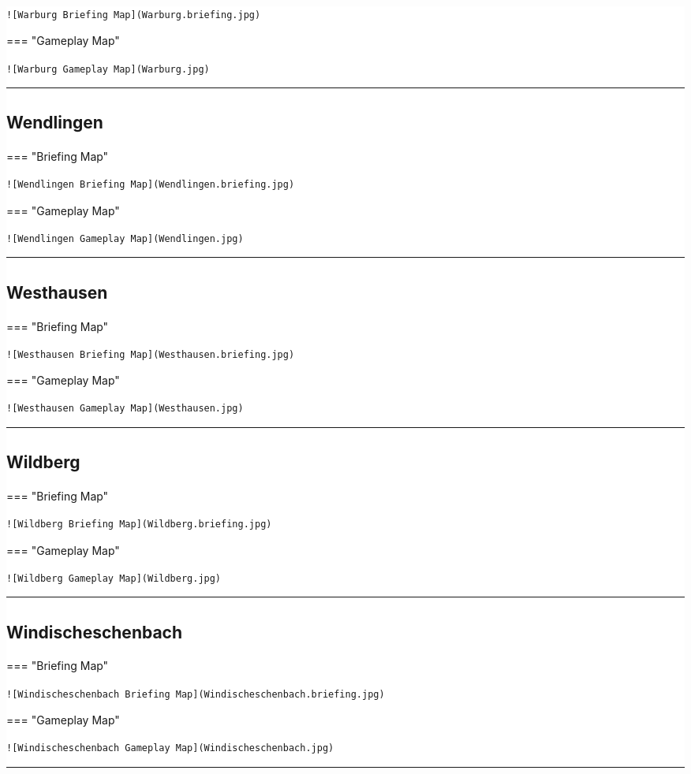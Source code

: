     ![Warburg Briefing Map](Warburg.briefing.jpg)

=== "Gameplay Map"

    ![Warburg Gameplay Map](Warburg.jpg)

---

## Wendlingen

=== "Briefing Map"

    ![Wendlingen Briefing Map](Wendlingen.briefing.jpg)

=== "Gameplay Map"

    ![Wendlingen Gameplay Map](Wendlingen.jpg)

---

## Westhausen

=== "Briefing Map"

    ![Westhausen Briefing Map](Westhausen.briefing.jpg)

=== "Gameplay Map"

    ![Westhausen Gameplay Map](Westhausen.jpg)

---

## Wildberg

=== "Briefing Map"

    ![Wildberg Briefing Map](Wildberg.briefing.jpg)

=== "Gameplay Map"

    ![Wildberg Gameplay Map](Wildberg.jpg)

---

## Windischeschenbach

=== "Briefing Map"

    ![Windischeschenbach Briefing Map](Windischeschenbach.briefing.jpg)

=== "Gameplay Map"

    ![Windischeschenbach Gameplay Map](Windischeschenbach.jpg)

---

